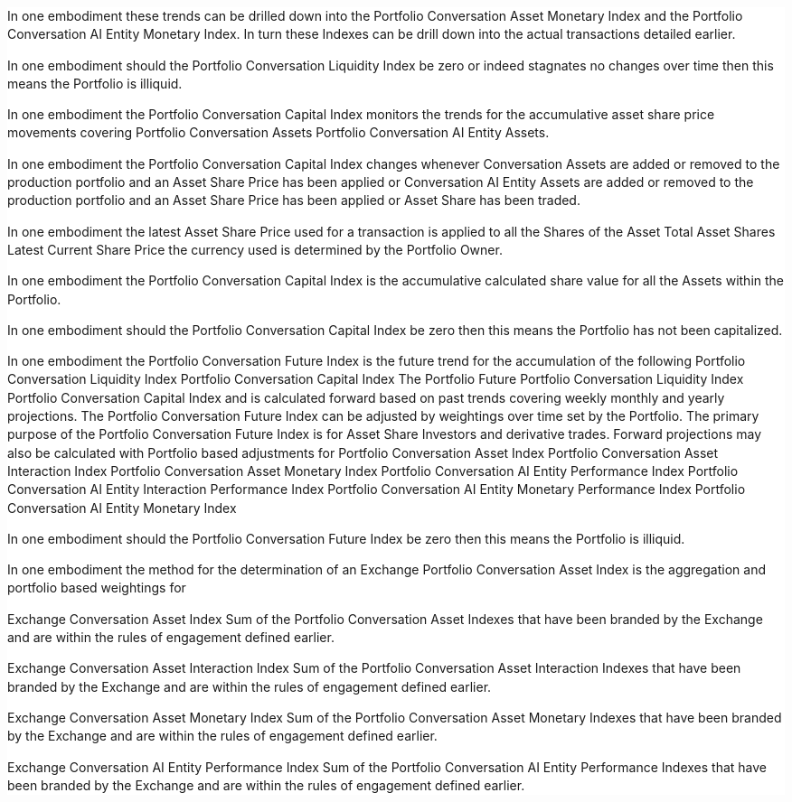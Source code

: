 In one embodiment these trends can be drilled down into the Portfolio Conversation Asset Monetary Index and the Portfolio Conversation AI Entity Monetary Index. In turn these Indexes can be drill down into the actual transactions detailed earlier.

In one embodiment should the Portfolio Conversation Liquidity Index be zero or indeed stagnates no changes over time then this means the Portfolio is illiquid.

In one embodiment the Portfolio Conversation Capital Index monitors the trends for the accumulative asset share price movements covering Portfolio Conversation Assets Portfolio Conversation AI Entity Assets.

In one embodiment the Portfolio Conversation Capital Index changes whenever Conversation Assets are added or removed to the production portfolio and an Asset Share Price has been applied or Conversation AI Entity Assets are added or removed to the production portfolio and an Asset Share Price has been applied or Asset Share has been traded.

In one embodiment the latest Asset Share Price used for a transaction is applied to all the Shares of the Asset Total Asset Shares Latest Current Share Price the currency used is determined by the Portfolio Owner.

In one embodiment the Portfolio Conversation Capital Index is the accumulative calculated share value for all the Assets within the Portfolio.

In one embodiment should the Portfolio Conversation Capital Index be zero then this means the Portfolio has not been capitalized.

In one embodiment the Portfolio Conversation Future Index is the future trend for the accumulation of the following Portfolio Conversation Liquidity Index Portfolio Conversation Capital Index The Portfolio Future Portfolio Conversation Liquidity Index Portfolio Conversation Capital Index and is calculated forward based on past trends covering weekly monthly and yearly projections. The Portfolio Conversation Future Index can be adjusted by weightings over time set by the Portfolio. The primary purpose of the Portfolio Conversation Future Index is for Asset Share Investors and derivative trades. Forward projections may also be calculated with Portfolio based adjustments for Portfolio Conversation Asset Index Portfolio Conversation Asset Interaction Index Portfolio Conversation Asset Monetary Index Portfolio Conversation AI Entity Performance Index Portfolio Conversation AI Entity Interaction Performance Index Portfolio Conversation AI Entity Monetary Performance Index Portfolio Conversation AI Entity Monetary Index

In one embodiment should the Portfolio Conversation Future Index be zero then this means the Portfolio is illiquid.

In one embodiment the method for the determination of an Exchange Portfolio Conversation Asset Index is the aggregation and portfolio based weightings for 

Exchange Conversation Asset Index Sum of the Portfolio Conversation Asset Indexes that have been branded by the Exchange and are within the rules of engagement defined earlier.

Exchange Conversation Asset Interaction Index Sum of the Portfolio Conversation Asset Interaction Indexes that have been branded by the Exchange and are within the rules of engagement defined earlier.

Exchange Conversation Asset Monetary Index Sum of the Portfolio Conversation Asset Monetary Indexes that have been branded by the Exchange and are within the rules of engagement defined earlier.

Exchange Conversation AI Entity Performance Index Sum of the Portfolio Conversation AI Entity Performance Indexes that have been branded by the Exchange and are within the rules of engagement defined earlier.
